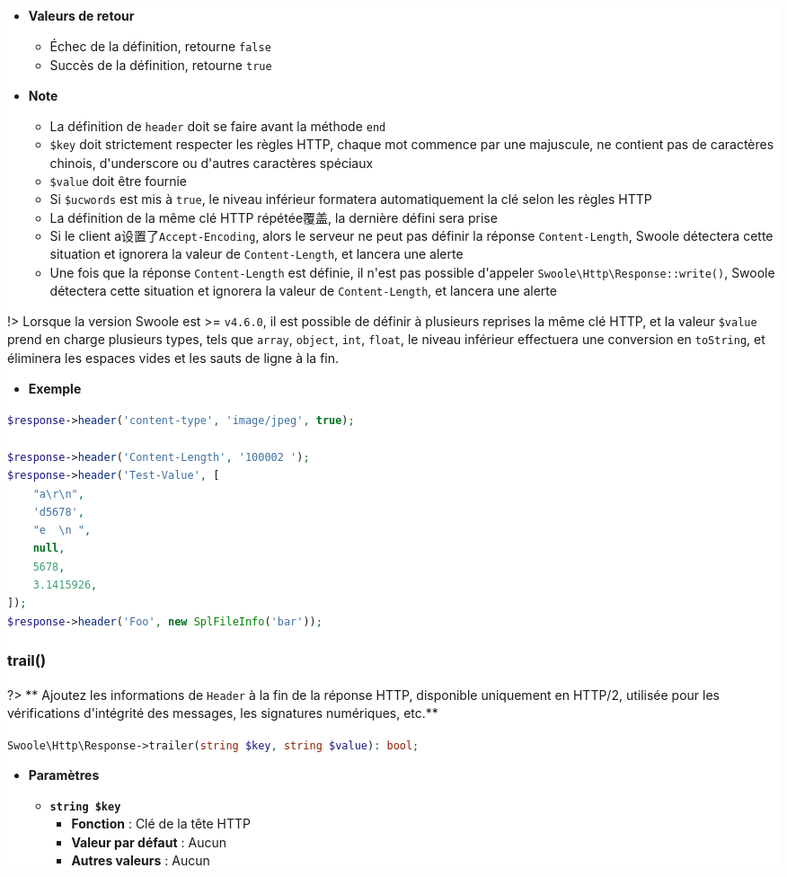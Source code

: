 * **Valeurs de retour** 

  * Échec de la définition, retourne `false`
  * Succès de la définition, retourne `true`
* **Note**

   - La définition de `header` doit se faire avant la méthode `end`
   - `$key` doit strictement respecter les règles HTTP, chaque mot commence par une majuscule, ne contient pas de caractères chinois, d'underscore ou d'autres caractères spéciaux  
   - `$value` doit être fournie  
   - Si `$ucwords` est mis à `true`, le niveau inférieur formatera automatiquement la clé selon les règles HTTP  
   - La définition de la même clé HTTP répétée覆盖, la dernière défini sera prise  
   - Si le client a设置了`Accept-Encoding`, alors le serveur ne peut pas définir la réponse `Content-Length`, Swoole détectera cette situation et ignorera la valeur de `Content-Length`, et lancera une alerte   
   - Une fois que la réponse `Content-Length` est définie, il n'est pas possible d'appeler `Swoole\Http\Response::write()`, Swoole détectera cette situation et ignorera la valeur de `Content-Length`, et lancera une alerte

!> Lorsque la version Swoole est >= `v4.6.0`, il est possible de définir à plusieurs reprises la même clé HTTP, et la valeur `$value` prend en charge plusieurs types, tels que `array`, `object`, `int`, `float`, le niveau inférieur effectuera une conversion en `toString`, et éliminera les espaces vides et les sauts de ligne à la fin.

* **Exemple**

```php
$response->header('content-type', 'image/jpeg', true);

$response->header('Content-Length', '100002 ');
$response->header('Test-Value', [
    "a\r\n",
    'd5678',
    "e  \n ",
    null,
    5678,
    3.1415926,
]);
$response->header('Foo', new SplFileInfo('bar'));
```
### trail()

?> ** Ajoutez les informations de `Header` à la fin de la réponse HTTP, disponible uniquement en HTTP/2, utilisée pour les vérifications d'intégrité des messages, les signatures numériques, etc.**

```php
Swoole\Http\Response->trailer(string $key, string $value): bool;
```

* **Paramètres** 

  * **`string $key`**
    * **Fonction** : Clé de la tête HTTP
    * **Valeur par défaut** : Aucun
    * **Autres valeurs** : Aucun
